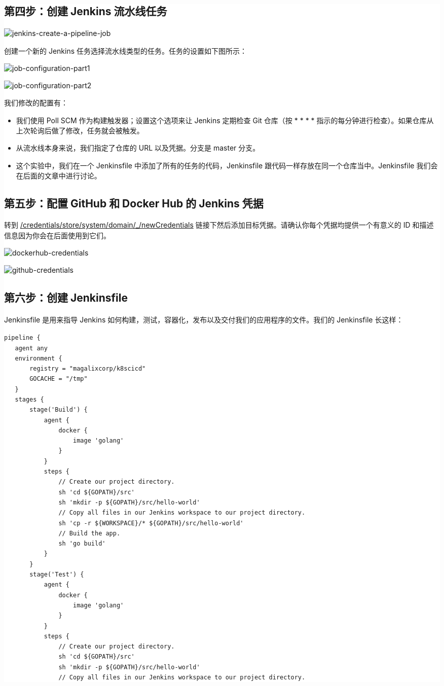 ## 第四步：创建 Jenkins 流水线任务

![jenkins-create-a-pipeline-job](jenkins-create-a-pipeline-job.jpg)

创建一个新的 Jenkins 任务选择流水线类型的任务。任务的设置如下图所示：

![job-configuration-part1](job-configuration-part1.jpg)

![job-configuration-part2](job-configuration-part2.jpg)

我们修改的配置有：

- 我们使用 Poll SCM 作为构建触发器；设置这个选项来让 Jenkins 定期检查 Git 仓库（按 * * * * 指示的每分钟进行检查）。如果仓库从上次轮询后做了修改，任务就会被触发。

- 从流水线本身来说，我们指定了仓库的 URL 以及凭据。分支是 master 分支。

- 这个实验中，我们在一个 Jenkinsfile 中添加了所有的任务的代码，Jenkinsfile 跟代码一样存放在同一个仓库当中。Jenkinsfile 我们会在后面的文章中进行讨论。

## 第五步：配置 GitHub 和 Docker Hub 的 Jenkins 凭据
转到 [/credentials/store/system/domain/_/newCredentials](http://35.238.224.64:8080/credentials/store/system/domain/_/newCredentials) 链接下然后添加目标凭据。请确认你每个凭据均提供一个有意义的 ID 和描述信息因为你会在后面使用到它们。

![dockerhub-credentials](dockerhub-credentials.jpg)

![github-credentials](github-credentials.jpg)

## 第六步：创建 Jenkinsfile
Jenkinsfile 是用来指导 Jenkins 如何构建，测试，容器化，发布以及交付我们的应用程序的文件。我们的 Jenkinsfile 长这样：
```
pipeline {
   agent any
   environment {
       registry = "magalixcorp/k8scicd"
       GOCACHE = "/tmp"
   }
   stages {
       stage('Build') {
           agent {
               docker {
                   image 'golang'
               }
           }
           steps {
               // Create our project directory.
               sh 'cd ${GOPATH}/src'
               sh 'mkdir -p ${GOPATH}/src/hello-world'
               // Copy all files in our Jenkins workspace to our project directory.               
               sh 'cp -r ${WORKSPACE}/* ${GOPATH}/src/hello-world'
               // Build the app.
               sh 'go build'              
           }    
       }
       stage('Test') {
           agent {
               docker {
                   image 'golang'
               }
           }
           steps {                
               // Create our project directory.
               sh 'cd ${GOPATH}/src'
               sh 'mkdir -p ${GOPATH}/src/hello-world'
               // Copy all files in our Jenkins workspace to our project directory.               
```